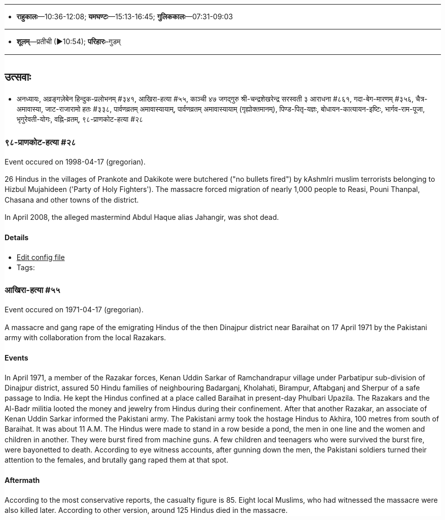 ___________________
- **राहुकालः**—10:36-12:08; **यमघण्टः**—15:13-16:45; **गुलिककालः**—07:31-09:03  
___________________
- **शूलम्**—प्रतीची (►10:54); **परिहारः**–गुडम्  
___________________

## उत्सवाः
- अनध्यायः, अव्रङ्गज़ेबेन हिन्दुक-प्रलोभनम् #३४१, आखिरा-हत्या #५५, काञ्ची ४७ जगद्गुरु श्री-चन्द्रशेखरेन्द्र सरस्वती ३ आराधना #८६१, गदा-बेग-मारणम् #३५६, चैत्र-अमावास्या, जाट-राजारामो हतः #३३८, पार्वणव्रतम् अमावास्यायाम्, पार्वणव्रतम् अमावास्यायाम् (गृह्योक्तमानम्), पिण्ड-पितृ-यज्ञः, बोधायन-कात्यायन-इष्टिः, भार्गव-राम-पूजा, भृगुरेवती-योगः, वह्नि-व्रतम्, ९८-प्राणकोट-हत्या #२८
### ९८-प्राणकोट-हत्या #२८

Event occured on 1998-04-17 (gregorian). 

26 Hindus in the villages of Prankote and Dakikote were butchered ("no bullets fired") by kAshmIri muslim terrorists belonging to Hizbul Mujahideen ('Party of Holy Fighters'). The massacre forced migration of nearly 1,000 people to Reasi, Pouni Thanpal, Chasana and other towns of the district.

In April 2008, the alleged mastermind Abdul Haque alias Jahangir, was shot dead.

#### Details
- [Edit config file](https://github.com/jyotisham/adyatithi/blob/master/mahApuruSha/xatra-later/gregorian/day/04/17/98-prANakoTe-hatyA.toml)
- Tags: 


### आखिरा-हत्या #५५

Event occured on 1971-04-17 (gregorian). 

A massacre and gang rape of the emigrating Hindus of the then Dinajpur district near Baraihat on 17 April 1971 by the Pakistani army with collaboration from the local Razakars.

#### Events
In April 1971, a member of the Razakar forces, Kenan Uddin Sarkar of Ramchandrapur village under Parbatipur sub-division of Dinajpur district, assured 50 Hindu families of neighbouring Badarganj, Kholahati, Birampur, Aftabganj and Sherpur of a safe passage to India. He kept the Hindus confined at a place called Baraihat in present-day Phulbari Upazila. The Razakars and the Al-Badr militia looted the money and jewelry from Hindus during their confinement. After that another Razakar, an associate of Kenan Uddin Sarkar informed the Pakistani army. The Pakistani army took the hostage Hindus to Akhira, 100 metres from south of Baraihat. It was about 11 A.M. The Hindus were made to stand in a row beside a pond, the men in one line and the women and children in another. They were burst fired from machine guns. A few children and teenagers who were survived the burst fire, were bayonetted to death. According to eye witness accounts, after gunning down the men, the Pakistani soldiers turned their attention to the females, and brutally gang raped them at that spot.

#### Aftermath
According to the most conservative reports, the casualty figure is 85. Eight local Muslims, who had witnessed the massacre were also killed later. According to other version, around 125 Hindus died in the massacre. 

